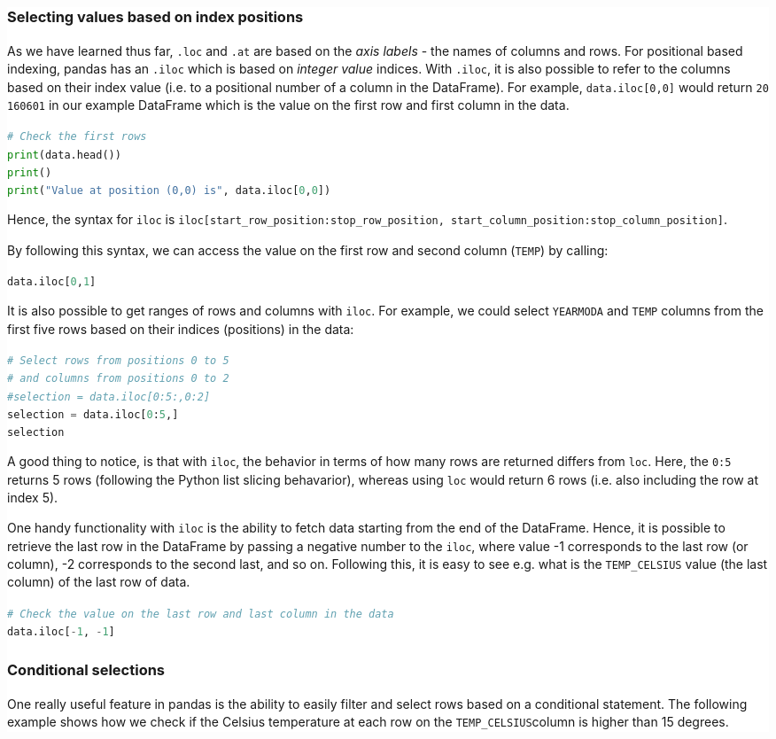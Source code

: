 ### Selecting values based on index positions

As we have learned thus far, `.loc` and `.at` are based on the *axis labels* - the names of columns and rows. For positional based indexing, pandas has an `.iloc` which is based on *integer value* indices. With `.iloc`, it is also possible to refer to the columns based on their index value (i.e. to a positional number of a column in the DataFrame). For example,  `data.iloc[0,0]` would return `20160601` in our example DataFrame which is the value on the first row and first column in the data.
    

```python
# Check the first rows
print(data.head())
print()
print("Value at position (0,0) is", data.iloc[0,0])
```

Hence, the syntax for `iloc` is `iloc[start_row_position:stop_row_position, start_column_position:stop_column_position]`.

By following this syntax, we can access the value on the first row and second column (`TEMP`) by calling:

```python
data.iloc[0,1]
```

It is also possible to get ranges of rows and columns with `iloc`. For example, we could select `YEARMODA` and `TEMP` columns from the first five rows based on their indices (positions) in the data:

```python
# Select rows from positions 0 to 5
# and columns from positions 0 to 2 
#selection = data.iloc[0:5:,0:2]
selection = data.iloc[0:5,]
selection
```

A good thing to notice, is that with `iloc`, the behavior in terms of how many rows are returned differs from `loc`. Here, the `0:5` returns 5 rows (following the Python list slicing behavarior), whereas using `loc` would return 6 rows (i.e. also including the row at index 5). 
    
One handy functionality with `iloc` is the ability to fetch data starting from the end of the DataFrame. Hence, it is possible to retrieve the last row in the DataFrame by passing a negative number to the `iloc`, where value -1 corresponds to the last row (or column), -2 corresponds to the second last, and so on. Following this, it is easy to see e.g. what is the ``TEMP_CELSIUS`` value (the last column) of the last row of data.

```python
# Check the value on the last row and last column in the data
data.iloc[-1, -1]
```


### Conditional selections

One really useful feature in pandas is the ability to easily filter and select rows based on a conditional statement.
The following example shows how we check if the Celsius temperature at each row on the `TEMP_CELSIUS`column is higher than 15 degrees.
